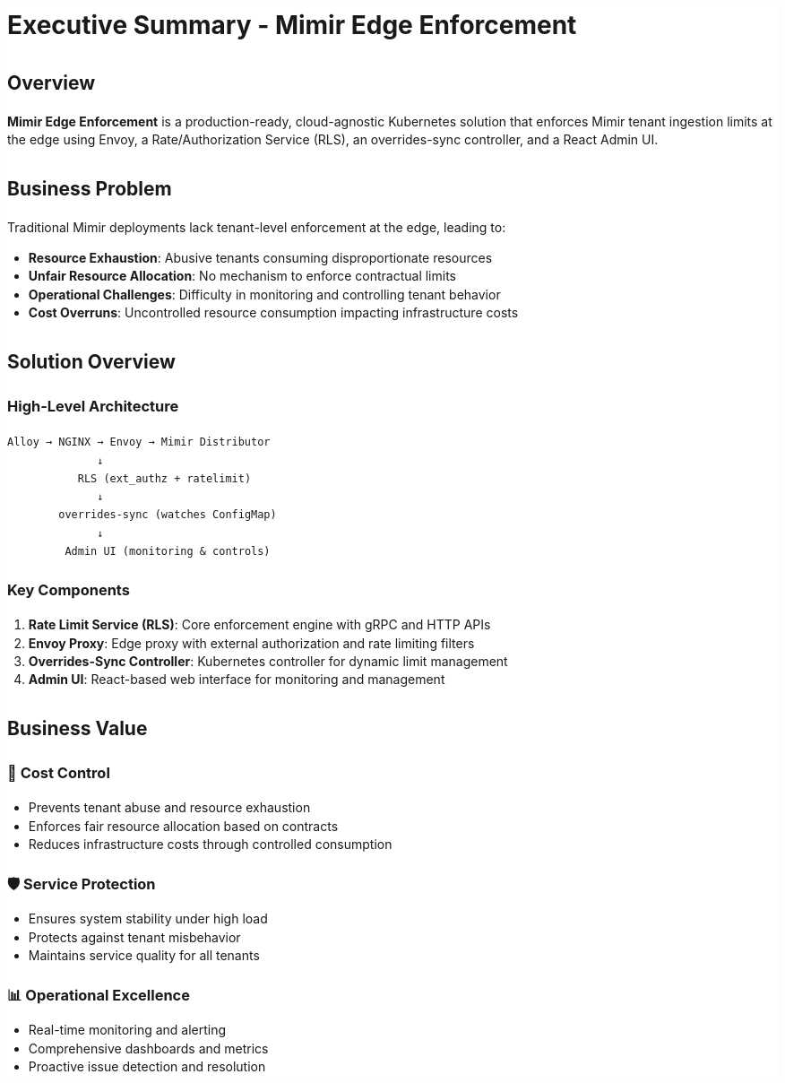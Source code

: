 # Executive Summary - Mimir Edge Enforcement

## Overview

**Mimir Edge Enforcement** is a production-ready, cloud-agnostic Kubernetes solution that enforces Mimir tenant ingestion limits at the edge using Envoy, a Rate/Authorization Service (RLS), an overrides-sync controller, and a React Admin UI.

## Business Problem

Traditional Mimir deployments lack tenant-level enforcement at the edge, leading to:
- **Resource Exhaustion**: Abusive tenants consuming disproportionate resources
- **Unfair Resource Allocation**: No mechanism to enforce contractual limits
- **Operational Challenges**: Difficulty in monitoring and controlling tenant behavior
- **Cost Overruns**: Uncontrolled resource consumption impacting infrastructure costs

## Solution Overview

### High-Level Architecture
```
Alloy → NGINX → Envoy → Mimir Distributor
              ↓
           RLS (ext_authz + ratelimit)
              ↓
        overrides-sync (watches ConfigMap)
              ↓
         Admin UI (monitoring & controls)
```

### Key Components
1. **Rate Limit Service (RLS)**: Core enforcement engine with gRPC and HTTP APIs
2. **Envoy Proxy**: Edge proxy with external authorization and rate limiting filters
3. **Overrides-Sync Controller**: Kubernetes controller for dynamic limit management
4. **Admin UI**: React-based web interface for monitoring and management

## Business Value

### 🎯 **Cost Control**
- Prevents tenant abuse and resource exhaustion
- Enforces fair resource allocation based on contracts
- Reduces infrastructure costs through controlled consumption

### 🛡️ **Service Protection**
- Ensures system stability under high load
- Protects against tenant misbehavior
- Maintains service quality for all tenants

### 📊 **Operational Excellence**
- Real-time monitoring and alerting
- Comprehensive dashboards and metrics
- Proactive issue detection and resolution
